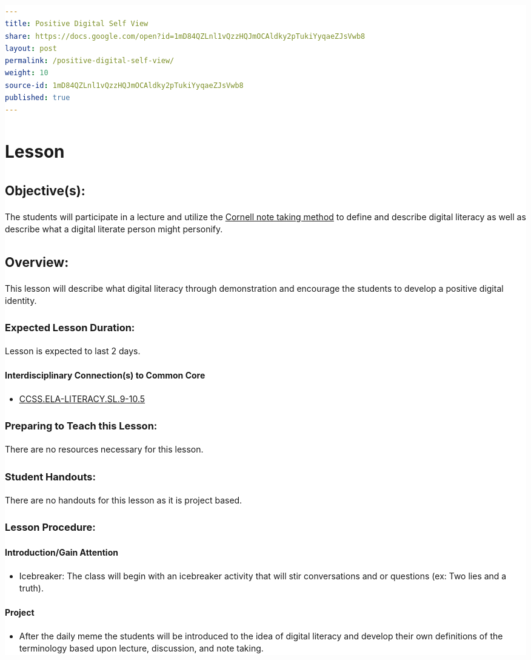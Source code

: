 ```yaml
---
title: Positive Digital Self View
share: https://docs.google.com/open?id=1mD84QZLnl1vQzzHQJmOCAldky2pTukiYyqaeZJsVwb8
layout: post
permalink: /positive-digital-self-view/
weight: 10
source-id: 1mD84QZLnl1vQzzHQJmOCAldky2pTukiYyqaeZJsVwb8
published: true
---
```

# Lesson

## Objective(s):

The students will participate in a lecture and utilize the [Cornell note taking method](https://drive.google.com/drive/folders/0B-fnzlPK8lcvdFJ3OXlUUWdYUUU?ths=true) to define and describe digital literacy as well as describe what a digital literate person might personify.

## Overview:

This lesson will describe what digital literacy through demonstration and encourage the students to develop a positive digital identity.

### Expected Lesson Duration: 

Lesson is expected to last 2 days.

#### Interdisciplinary Connection(s) to Common Core

-  <a href = "http://www.corestandards.org/ELA-Literacy/SL/9-10/5/">CCSS.ELA-LITERACY.SL.9-10.5</a>

### Preparing to Teach this Lesson:

There are no resources necessary for this lesson.

### Student Handouts:

There are no handouts for this lesson as it is project based.

### Lesson Procedure:

#### Introduction/Gain Attention

-  Icebreaker: The class will begin with an icebreaker activity that will stir conversations and or questions (ex: Two lies and a truth).

#### Project

-   After the daily meme the students will be introduced to the idea of digital literacy and develop their own definitions of the terminology based upon lecture, discussion, and note taking.
